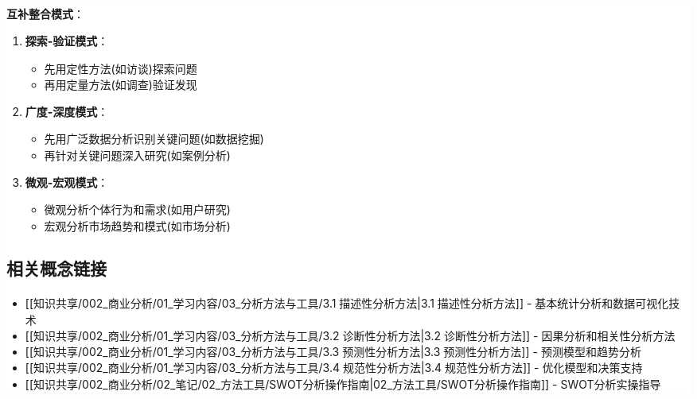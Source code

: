 **互补整合模式**：
1. **探索-验证模式**：
   - 先用定性方法(如访谈)探索问题
   - 再用定量方法(如调查)验证发现

2. **广度-深度模式**：
   - 先用广泛数据分析识别关键问题(如数据挖掘)
   - 再针对关键问题深入研究(如案例分析)

3. **微观-宏观模式**：
   - 微观分析个体行为和需求(如用户研究)
   - 宏观分析市场趋势和模式(如市场分析)

## 相关概念链接

- [[知识共享/002_商业分析/01_学习内容/03_分析方法与工具/3.1 描述性分析方法\|3.1 描述性分析方法]] - 基本统计分析和数据可视化技术
- [[知识共享/002_商业分析/01_学习内容/03_分析方法与工具/3.2 诊断性分析方法\|3.2 诊断性分析方法]] - 因果分析和相关性分析方法
- [[知识共享/002_商业分析/01_学习内容/03_分析方法与工具/3.3 预测性分析方法\|3.3 预测性分析方法]] - 预测模型和趋势分析
- [[知识共享/002_商业分析/01_学习内容/03_分析方法与工具/3.4 规范性分析方法\|3.4 规范性分析方法]] - 优化模型和决策支持
- [[知识共享/002_商业分析/02_笔记/02_方法工具/SWOT分析操作指南\|02_方法工具/SWOT分析操作指南]] - SWOT分析实操指导 